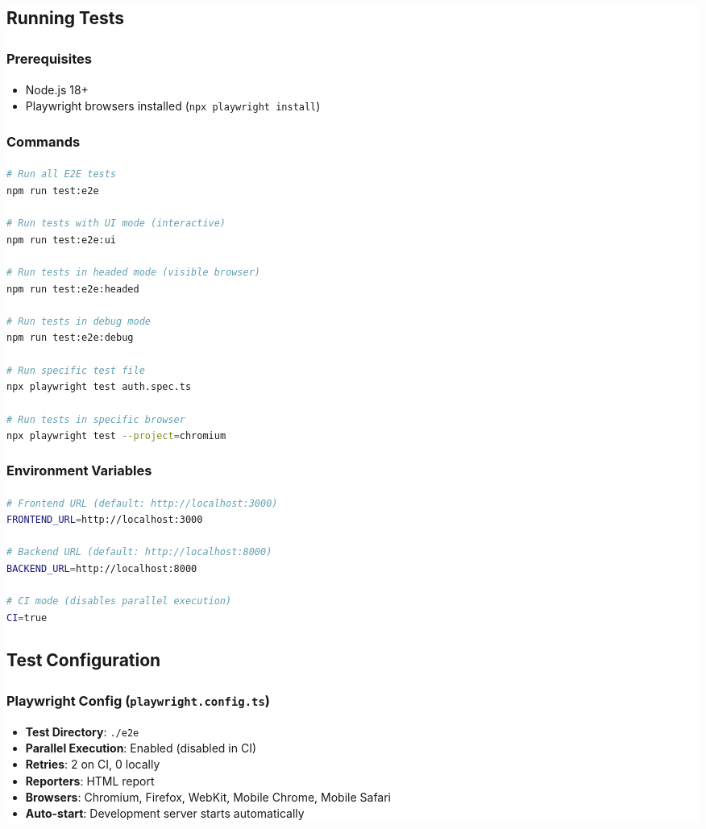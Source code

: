 ## Running Tests

### Prerequisites
- Node.js 18+
- Playwright browsers installed (`npx playwright install`)

### Commands

```bash
# Run all E2E tests
npm run test:e2e

# Run tests with UI mode (interactive)
npm run test:e2e:ui

# Run tests in headed mode (visible browser)
npm run test:e2e:headed

# Run tests in debug mode
npm run test:e2e:debug

# Run specific test file
npx playwright test auth.spec.ts

# Run tests in specific browser
npx playwright test --project=chromium
```

### Environment Variables

```bash
# Frontend URL (default: http://localhost:3000)
FRONTEND_URL=http://localhost:3000

# Backend URL (default: http://localhost:8000)
BACKEND_URL=http://localhost:8000

# CI mode (disables parallel execution)
CI=true
```

## Test Configuration

### Playwright Config (`playwright.config.ts`)
- **Test Directory**: `./e2e`
- **Parallel Execution**: Enabled (disabled in CI)
- **Retries**: 2 on CI, 0 locally
- **Reporters**: HTML report
- **Browsers**: Chromium, Firefox, WebKit, Mobile Chrome, Mobile Safari
- **Auto-start**: Development server starts automatically
